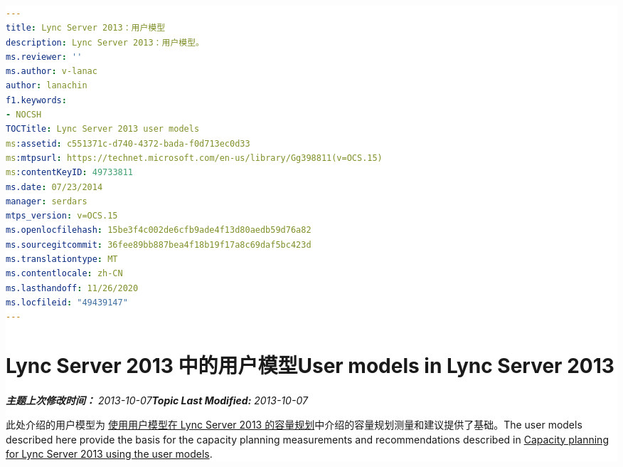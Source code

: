 ```yaml
---
title: Lync Server 2013：用户模型
description: Lync Server 2013：用户模型。
ms.reviewer: ''
ms.author: v-lanac
author: lanachin
f1.keywords:
- NOCSH
TOCTitle: Lync Server 2013 user models
ms:assetid: c551371c-d740-4372-bada-f0d713ec0d33
ms:mtpsurl: https://technet.microsoft.com/en-us/library/Gg398811(v=OCS.15)
ms:contentKeyID: 49733811
ms.date: 07/23/2014
manager: serdars
mtps_version: v=OCS.15
ms.openlocfilehash: 15be3f4c002de6cfb9ade4f13d80aedb59d76a82
ms.sourcegitcommit: 36fee89bb887bea4f18b19f17a8c69daf5bc423d
ms.translationtype: MT
ms.contentlocale: zh-CN
ms.lasthandoff: 11/26/2020
ms.locfileid: "49439147"
---
```

# <a name="user-models-in-lync-server-2013"></a><span data-ttu-id="5986c-103">Lync Server 2013 中的用户模型</span><span class="sxs-lookup"><span data-stu-id="5986c-103">User models in Lync Server 2013</span></span>

<div data-xmlns="http://www.w3.org/1999/xhtml">

<div class="topic" data-xmlns="http://www.w3.org/1999/xhtml" data-msxsl="urn:schemas-microsoft-com:xslt" data-cs="https://msdn.microsoft.com/">

<div data-asp="https://msdn2.microsoft.com/asp">



</div>

<div id="mainSection">

<div id="mainBody"><span data-ttu-id="5986c-104">

<span> </span></span><span class="sxs-lookup"><span data-stu-id="5986c-104">

<span> </span></span></span>

<span data-ttu-id="5986c-105">_**主题上次修改时间：** 2013-10-07_</span><span class="sxs-lookup"><span data-stu-id="5986c-105">_**Topic Last Modified:** 2013-10-07_</span></span>

<span data-ttu-id="5986c-106">此处介绍的用户模型为 [使用用户模型在 Lync Server 2013 的容量规划](lync-server-2013-capacity-planning-using-the-user-models.md)中介绍的容量规划测量和建议提供了基础。</span><span class="sxs-lookup"><span data-stu-id="5986c-106">The user models described here provide the basis for the capacity planning measurements and recommendations described in [Capacity planning for Lync Server 2013 using the user models](lync-server-2013-capacity-planning-using-the-user-models.md).</span></span>
